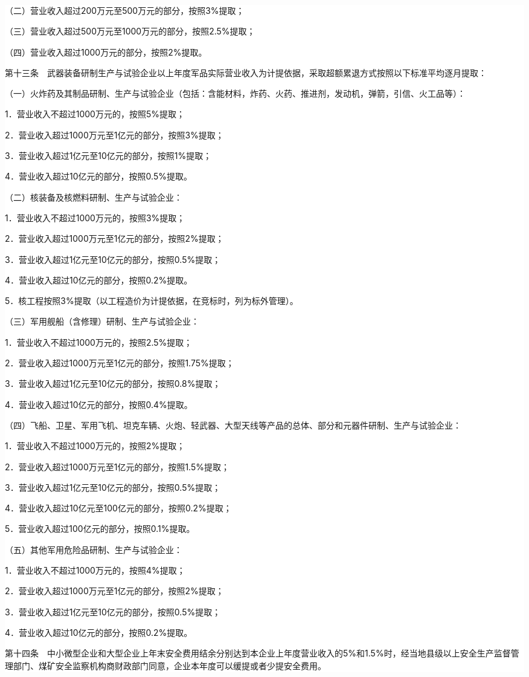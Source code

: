 （二）营业收入超过200万元至500万元的部分，按照3%提取；

（三）营业收入超过500万元至1000万元的部分，按照2.5%提取；

（四）营业收入超过1000万元的部分，按照2%提取。

第十三条　武器装备研制生产与试验企业以上年度军品实际营业收入为计提依据，采取超额累退方式按照以下标准平均逐月提取：

（一）火炸药及其制品研制、生产与试验企业（包括：含能材料，炸药、火药、推进剂，发动机，弹箭，引信、火工品等）：

1．营业收入不超过1000万元的，按照5%提取；

2．营业收入超过1000万元至1亿元的部分，按照3%提取；

3．营业收入超过1亿元至10亿元的部分，按照1%提取；

4．营业收入超过10亿元的部分，按照0.5%提取。

（二）核装备及核燃料研制、生产与试验企业：

1．营业收入不超过1000万元的，按照3%提取；

2．营业收入超过1000万元至1亿元的部分，按照2%提取；

3．营业收入超过1亿元至10亿元的部分，按照0.5%提取；

4．营业收入超过10亿元的部分，按照0.2%提取。

5．核工程按照3%提取（以工程造价为计提依据，在竞标时，列为标外管理）。

（三）军用舰船（含修理）研制、生产与试验企业：

1．营业收入不超过1000万元的，按照2.5%提取；

2．营业收入超过1000万元至1亿元的部分，按照1.75%提取；

3．营业收入超过1亿元至10亿元的部分，按照0.8%提取；

4．营业收入超过10亿元的部分，按照0.4%提取。

（四）飞船、卫星、军用飞机、坦克车辆、火炮、轻武器、大型天线等产品的总体、部分和元器件研制、生产与试验企业：

1．营业收入不超过1000万元的，按照2%提取；

2．营业收入超过1000万元至1亿元的部分，按照1.5%提取；

3．营业收入超过1亿元至10亿元的部分，按照0.5%提取；

4．营业收入超过10亿元至100亿元的部分，按照0.2%提取；

5．营业收入超过100亿元的部分，按照0.1%提取。

（五）其他军用危险品研制、生产与试验企业：

1．营业收入不超过1000万元的，按照4%提取；

2．营业收入超过1000万元至1亿元的部分，按照2%提取；

3．营业收入超过1亿元至10亿元的部分，按照0.5%提取；

4．营业收入超过10亿元的部分，按照0.2%提取。

第十四条　中小微型企业和大型企业上年末安全费用结余分别达到本企业上年度营业收入的5%和1.5%时，经当地县级以上安全生产监督管理部门、煤矿安全监察机构商财政部门同意，企业本年度可以缓提或者少提安全费用。
